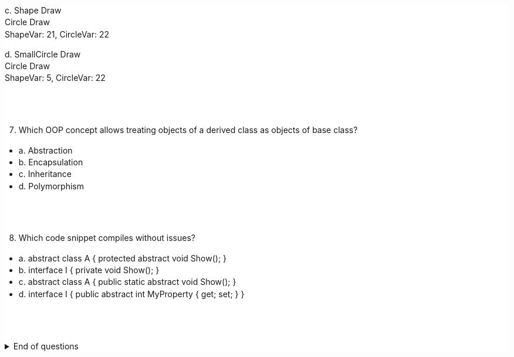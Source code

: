 c. 
Shape Draw <br/>
Circle Draw <br/>
ShapeVar: 21, CircleVar: 22

d. 
SmallCircle Draw <br/>
Circle Draw <br/>
ShapeVar: 5, CircleVar: 22

<br/><br/>

7. Which OOP concept allows treating objects of a derived class as objects of base class?
- a. Abstraction
- b. Encapsulation
- c. Inheritance
- d. Polymorphism

<br/><br/>

8. Which code snippet compiles without issues?
- a. abstract class A { protected abstract void Show(); }
- b. interface I { private void Show(); }
- c. abstract class A { public static abstract void Show(); }
- d. interface I { public abstract int MyProperty { get; set; } }

<br/><br/>


<details><summary>
End of questions
</summary></details>